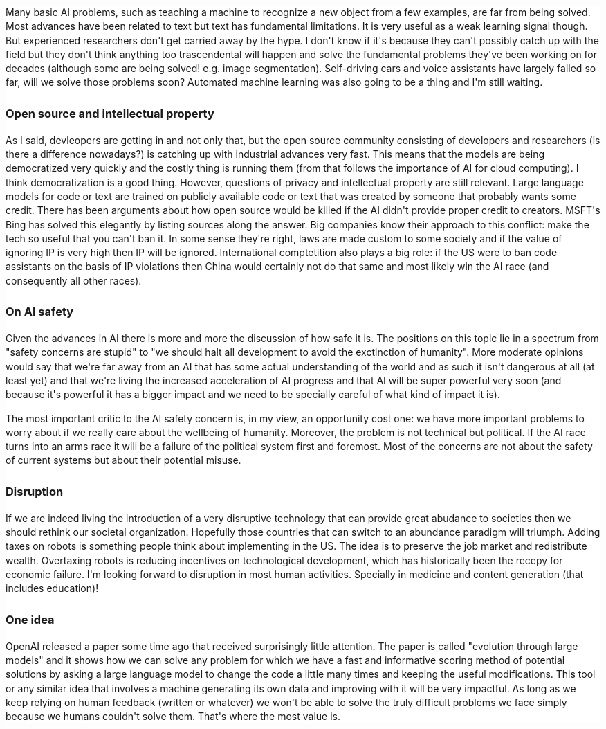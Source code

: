 Many basic AI problems, such as teaching a machine to recognize a new object from a few examples, are far from being solved. Most advances have been related to text but text has fundamental limitations. It is very useful as a weak learning signal though. But experienced researchers don't get carried away by the hype. I don't know if it's because they can't possibly catch up with the field but they don't think anything too trascendental will happen and solve the fundamental problems they've been working on for decades (although some are being solved! e.g. image segmentation). Self-driving cars and voice assistants have largely failed so far, will we solve those problems soon? Automated machine learning was also going to be a thing and I'm still waiting.

### Open source and intellectual property
As I said, devleopers are getting in and not only that, but the open source community consisting of developers and researchers (is there a difference nowadays?) is catching up with industrial advances very fast. This means that the models are being democratized very quickly and the costly thing is running them (from that follows the importance of AI for cloud computing). I think democratization is a good thing. However, questions of privacy and intellectual property are still relevant. Large language models for code or text are trained on publicly available code or text that was created by someone that probably wants some credit. There has been arguments about how open source would be killed if the AI didn't provide proper credit to creators. MSFT's Bing has solved this elegantly by listing sources along the answer. Big companies know their approach to this conflict: make the tech so useful that you can't ban it. In some sense they're right, laws are made custom to some society and if the value of ignoring IP is very high then IP will be ignored. International comptetition also plays a big role: if the US were to ban code assistants on the basis of IP violations then China would certainly not do that same and most likely win the AI race (and consequently all other races).


### On AI safety
Given the advances in AI there is more and more the discussion of how safe it is. The positions on this topic lie in a spectrum from "safety concerns are stupid" to "we should halt all development to avoid the exctinction of humanity". More moderate opinions would say that we're far away from an AI that has some actual understanding of the world and as such it isn't dangerous at all (at least yet) and that we're living the increased acceleration of AI progress and that AI will be super powerful very soon (and because it's powerful it has a bigger impact and we need to be specially careful of what kind of impact it is).

The most important critic to the AI safety concern is, in my view, an opportunity cost one: we have more important problems to worry about if we really care about the wellbeing of humanity. Moreover, the problem is not technical but political. If the AI race turns into an arms race it will be a failure of the political system first and foremost. Most of the concerns are not about the safety of current systems but about their potential misuse.

### Disruption
If we are indeed living the introduction of a very disruptive technology that can provide great abudance to societies then we should rethink our societal organization. Hopefully those countries that can switch to an abundance paradigm will triumph. Adding taxes on robots is something people think about implementing in the US. The idea is to preserve the job market and redistribute wealth. Overtaxing robots is reducing incentives on technological development, which has historically been the recepy for economic failure. I'm looking forward to disruption in most human activities. Specially in medicine and content generation (that includes education)!


### One idea
OpenAI released a paper some time ago that received surprisingly little attention. The paper is called "evolution through large models" and it shows how we can solve any problem for which we have a fast and informative scoring method of potential solutions by asking a large language model to change the code a little many times and keeping the useful modifications. This tool or any similar idea that involves a machine generating its own data and improving with it will be very impactful. As long as we keep relying on human feedback (written or whatever) we won't be able to solve the truly difficult problems we face simply because we humans couldn't solve them. That's where the most value is.
